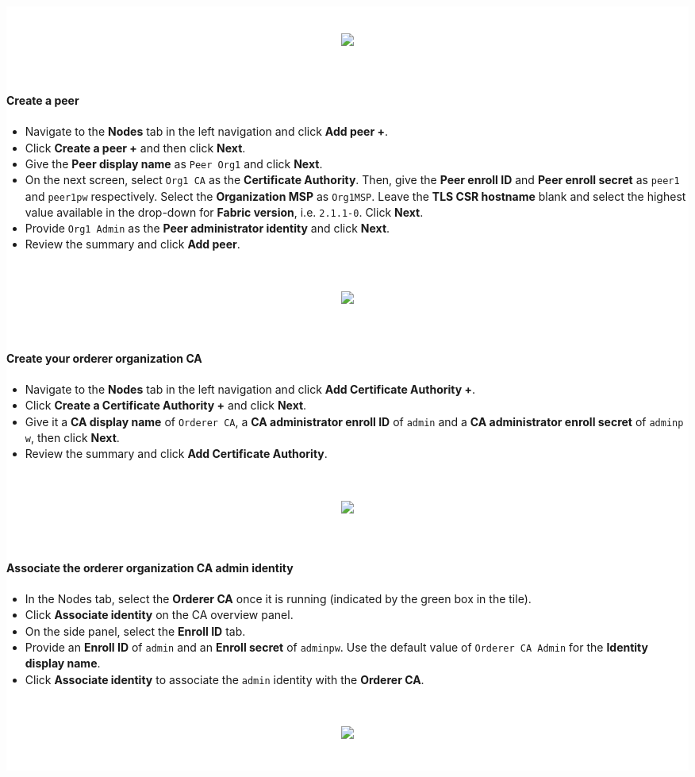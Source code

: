 <br>
<p align="center">
  <img src="https://user-images.githubusercontent.com/8854447/85800904-cbcfb100-b70f-11ea-9b95-376d9ef72caa.gif">
</p>
<br>


#### Create a peer
  - Navigate to the <b>Nodes</b> tab in the left navigation and click <b>Add peer +</b>.
  - Click <b>Create a peer +</b> and then click <b>Next</b>.
  - Give the <b>Peer display name</b> as `Peer Org1` and click <b>Next</b>.
  - On the next screen, select `Org1 CA` as the <b>Certificate Authority</b>. Then, give the <b>Peer enroll ID</b> and <b>Peer enroll secret</b> as `peer1` and `peer1pw` respectively. Select the <b>Organization MSP</b> as `Org1MSP`. Leave the <b>TLS CSR hostname</b> blank and select the highest value available in the drop-down for <b>Fabric version</b>, i.e. `2.1.1-0`. Click <b>Next</b>.
  - Provide `Org1 Admin` as the <b>Peer administrator identity</b> and click <b>Next</b>.
  - Review the summary and click <b>Add peer</b>.

<br>
<p align="center">
  <img src="https://user-images.githubusercontent.com/8854447/85802117-41d51780-b712-11ea-80b1-06710ec3207d.gif">
</p>
<br>


#### Create your orderer organization CA
  - Navigate to the <b>Nodes</b> tab in the left navigation and click <b>Add Certificate Authority +</b>.
  - Click <b>Create a Certificate Authority +</b> and click <b>Next</b>.
  - Give it a <b>CA display name</b> of `Orderer CA`, a <b>CA administrator enroll ID</b> of `admin` and a <b>CA administrator enroll secret</b> of `adminpw`, then click <b>Next</b>.
  - Review the summary and click <b>Add Certificate Authority</b>.

<br>
<p align="center">
  <img src="https://user-images.githubusercontent.com/8854447/85802348-c4f66d80-b712-11ea-801b-9f2fbbb66593.gif">
</p>
<br>


#### Associate the orderer organization CA admin identity
  - In the Nodes tab, select the <b>Orderer CA</b> once it is running (indicated by the green box in the tile).
  - Click <b>Associate identity</b> on the CA overview panel.
  - On the side panel, select the <b>Enroll ID</b> tab. 
  - Provide an <b>Enroll ID</b> of `admin` and an <b>Enroll secret</b> of `adminpw`. Use the default value of `Orderer CA Admin` for the <b>Identity display name</b>.
  - Click <b>Associate identity</b> to associate the `admin` identity with the <b>Orderer CA</b>.

<br>
<p align="center">
  <img src="https://user-images.githubusercontent.com/8854447/85802898-e2780700-b713-11ea-82c7-9ffc09686f0b.gif">
</p>
<br>
